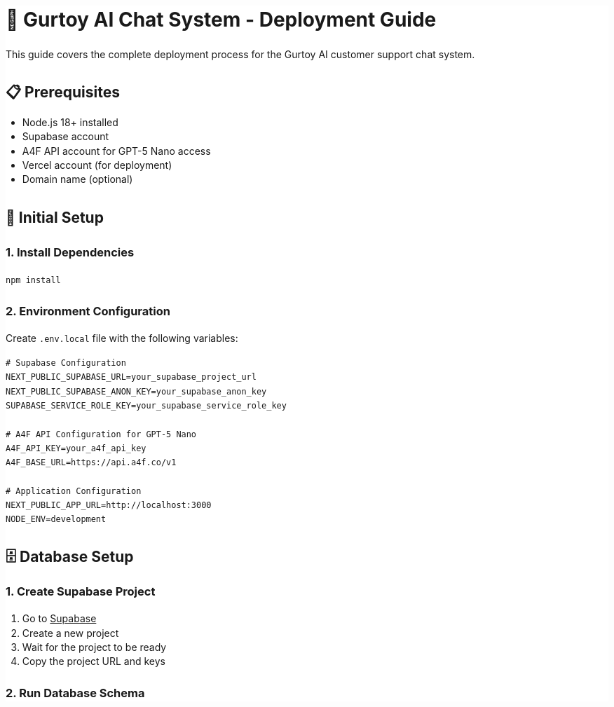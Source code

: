 # 🚀 Gurtoy AI Chat System - Deployment Guide

This guide covers the complete deployment process for the Gurtoy AI customer support chat system.

## 📋 Prerequisites

- Node.js 18+ installed
- Supabase account
- A4F API account for GPT-5 Nano access
- Vercel account (for deployment)
- Domain name (optional)

## 🔧 Initial Setup

### 1. Install Dependencies

```bash
npm install
```

### 2. Environment Configuration

Create `.env.local` file with the following variables:

```env
# Supabase Configuration
NEXT_PUBLIC_SUPABASE_URL=your_supabase_project_url
NEXT_PUBLIC_SUPABASE_ANON_KEY=your_supabase_anon_key
SUPABASE_SERVICE_ROLE_KEY=your_supabase_service_role_key

# A4F API Configuration for GPT-5 Nano
A4F_API_KEY=your_a4f_api_key
A4F_BASE_URL=https://api.a4f.co/v1

# Application Configuration
NEXT_PUBLIC_APP_URL=http://localhost:3000
NODE_ENV=development
```

## 🗄️ Database Setup

### 1. Create Supabase Project

1. Go to [Supabase](https://supabase.com)
2. Create a new project
3. Wait for the project to be ready
4. Copy the project URL and keys

### 2. Run Database Schema
